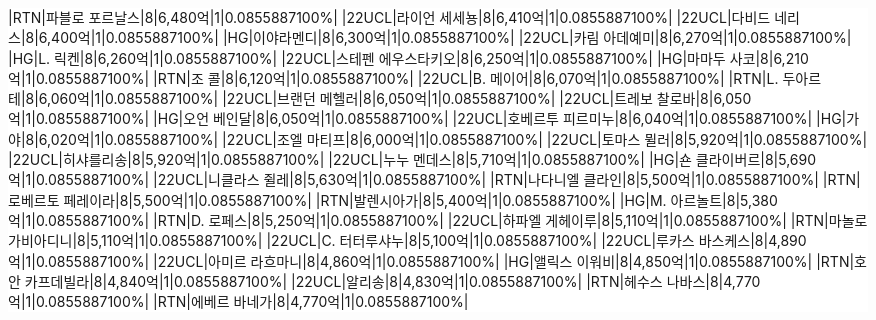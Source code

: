 |RTN|파블로 포르날스|8|6,480억|1|0.0855887100%|
|22UCL|라이언 세세뇽|8|6,410억|1|0.0855887100%|
|22UCL|다비드 네리스|8|6,400억|1|0.0855887100%|
|HG|이야라멘디|8|6,300억|1|0.0855887100%|
|22UCL|카림 아데예미|8|6,270억|1|0.0855887100%|
|HG|L. 릭켄|8|6,260억|1|0.0855887100%|
|22UCL|스테펜 에우스타키오|8|6,250억|1|0.0855887100%|
|HG|마마두 사코|8|6,210억|1|0.0855887100%|
|RTN|조 콜|8|6,120억|1|0.0855887100%|
|22UCL|B. 메이어|8|6,070억|1|0.0855887100%|
|RTN|L. 두아르테|8|6,060억|1|0.0855887100%|
|22UCL|브랜던 메헬러|8|6,050억|1|0.0855887100%|
|22UCL|트레보 찰로바|8|6,050억|1|0.0855887100%|
|HG|오언 베인달|8|6,050억|1|0.0855887100%|
|22UCL|호베르투 피르미누|8|6,040억|1|0.0855887100%|
|HG|가야|8|6,020억|1|0.0855887100%|
|22UCL|조엘 마티프|8|6,000억|1|0.0855887100%|
|22UCL|토마스 뮐러|8|5,920억|1|0.0855887100%|
|22UCL|히샤를리송|8|5,920억|1|0.0855887100%|
|22UCL|누누 멘데스|8|5,710억|1|0.0855887100%|
|HG|숀 클라이버르|8|5,690억|1|0.0855887100%|
|22UCL|니클라스 쥘레|8|5,630억|1|0.0855887100%|
|RTN|나다니엘 클라인|8|5,500억|1|0.0855887100%|
|RTN|로베르토 페레이라|8|5,500억|1|0.0855887100%|
|RTN|발렌시아가|8|5,400억|1|0.0855887100%|
|HG|M. 아르놀트|8|5,380억|1|0.0855887100%|
|RTN|D. 로페스|8|5,250억|1|0.0855887100%|
|22UCL|하파엘 게헤이루|8|5,110억|1|0.0855887100%|
|RTN|마놀로 가비아디니|8|5,110억|1|0.0855887100%|
|22UCL|C. 터터루샤누|8|5,100억|1|0.0855887100%|
|22UCL|루카스 바스케스|8|4,890억|1|0.0855887100%|
|22UCL|아미르 라흐마니|8|4,860억|1|0.0855887100%|
|HG|앨릭스 이워비|8|4,850억|1|0.0855887100%|
|RTN|호안 카프데빌라|8|4,840억|1|0.0855887100%|
|22UCL|알리송|8|4,830억|1|0.0855887100%|
|RTN|헤수스 나바스|8|4,770억|1|0.0855887100%|
|RTN|에베르 바네가|8|4,770억|1|0.0855887100%|